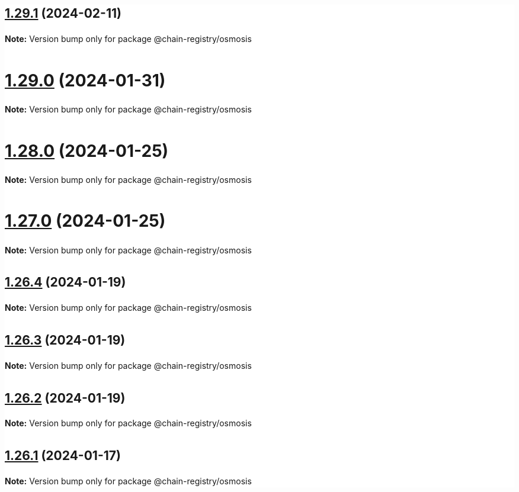 ## [1.29.1](https://github.com/hyperweb-io/chain-registry/compare/@chain-registry/osmosis@1.29.0...@chain-registry/osmosis@1.29.1) (2024-02-11)

**Note:** Version bump only for package @chain-registry/osmosis

# [1.29.0](https://github.com/hyperweb-io/chain-registry/compare/@chain-registry/osmosis@1.28.0...@chain-registry/osmosis@1.29.0) (2024-01-31)

**Note:** Version bump only for package @chain-registry/osmosis

# [1.28.0](https://github.com/hyperweb-io/chain-registry/compare/@chain-registry/osmosis@1.27.0...@chain-registry/osmosis@1.28.0) (2024-01-25)

**Note:** Version bump only for package @chain-registry/osmosis

# [1.27.0](https://github.com/hyperweb-io/chain-registry/compare/@chain-registry/osmosis@1.26.4...@chain-registry/osmosis@1.27.0) (2024-01-25)

**Note:** Version bump only for package @chain-registry/osmosis

## [1.26.4](https://github.com/hyperweb-io/chain-registry/compare/@chain-registry/osmosis@1.26.3...@chain-registry/osmosis@1.26.4) (2024-01-19)

**Note:** Version bump only for package @chain-registry/osmosis

## [1.26.3](https://github.com/hyperweb-io/chain-registry/compare/@chain-registry/osmosis@1.26.2...@chain-registry/osmosis@1.26.3) (2024-01-19)

**Note:** Version bump only for package @chain-registry/osmosis

## [1.26.2](https://github.com/hyperweb-io/chain-registry/compare/@chain-registry/osmosis@1.26.1...@chain-registry/osmosis@1.26.2) (2024-01-19)

**Note:** Version bump only for package @chain-registry/osmosis

## [1.26.1](https://github.com/hyperweb-io/chain-registry/compare/@chain-registry/osmosis@1.26.0...@chain-registry/osmosis@1.26.1) (2024-01-17)

**Note:** Version bump only for package @chain-registry/osmosis
